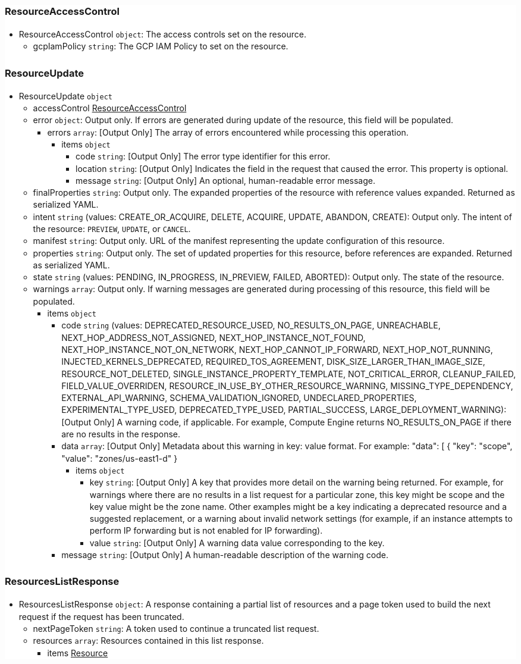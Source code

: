 ### ResourceAccessControl
* ResourceAccessControl `object`: The access controls set on the resource.
  * gcpIamPolicy `string`: The GCP IAM Policy to set on the resource.

### ResourceUpdate
* ResourceUpdate `object`
  * accessControl [ResourceAccessControl](#resourceaccesscontrol)
  * error `object`: Output only. If errors are generated during update of the resource, this field will be populated.
    * errors `array`: [Output Only] The array of errors encountered while processing this operation.
      * items `object`
        * code `string`: [Output Only] The error type identifier for this error.
        * location `string`: [Output Only] Indicates the field in the request that caused the error. This property is optional.
        * message `string`: [Output Only] An optional, human-readable error message.
  * finalProperties `string`: Output only. The expanded properties of the resource with reference values expanded. Returned as serialized YAML.
  * intent `string` (values: CREATE_OR_ACQUIRE, DELETE, ACQUIRE, UPDATE, ABANDON, CREATE): Output only. The intent of the resource: `PREVIEW`, `UPDATE`, or `CANCEL`.
  * manifest `string`: Output only. URL of the manifest representing the update configuration of this resource.
  * properties `string`: Output only. The set of updated properties for this resource, before references are expanded. Returned as serialized YAML.
  * state `string` (values: PENDING, IN_PROGRESS, IN_PREVIEW, FAILED, ABORTED): Output only. The state of the resource.
  * warnings `array`: Output only. If warning messages are generated during processing of this resource, this field will be populated.
    * items `object`
      * code `string` (values: DEPRECATED_RESOURCE_USED, NO_RESULTS_ON_PAGE, UNREACHABLE, NEXT_HOP_ADDRESS_NOT_ASSIGNED, NEXT_HOP_INSTANCE_NOT_FOUND, NEXT_HOP_INSTANCE_NOT_ON_NETWORK, NEXT_HOP_CANNOT_IP_FORWARD, NEXT_HOP_NOT_RUNNING, INJECTED_KERNELS_DEPRECATED, REQUIRED_TOS_AGREEMENT, DISK_SIZE_LARGER_THAN_IMAGE_SIZE, RESOURCE_NOT_DELETED, SINGLE_INSTANCE_PROPERTY_TEMPLATE, NOT_CRITICAL_ERROR, CLEANUP_FAILED, FIELD_VALUE_OVERRIDEN, RESOURCE_IN_USE_BY_OTHER_RESOURCE_WARNING, MISSING_TYPE_DEPENDENCY, EXTERNAL_API_WARNING, SCHEMA_VALIDATION_IGNORED, UNDECLARED_PROPERTIES, EXPERIMENTAL_TYPE_USED, DEPRECATED_TYPE_USED, PARTIAL_SUCCESS, LARGE_DEPLOYMENT_WARNING): [Output Only] A warning code, if applicable. For example, Compute Engine returns NO_RESULTS_ON_PAGE if there are no results in the response.
      * data `array`: [Output Only] Metadata about this warning in key: value format. For example: "data": [ { "key": "scope", "value": "zones/us-east1-d" } 
        * items `object`
          * key `string`: [Output Only] A key that provides more detail on the warning being returned. For example, for warnings where there are no results in a list request for a particular zone, this key might be scope and the key value might be the zone name. Other examples might be a key indicating a deprecated resource and a suggested replacement, or a warning about invalid network settings (for example, if an instance attempts to perform IP forwarding but is not enabled for IP forwarding).
          * value `string`: [Output Only] A warning data value corresponding to the key.
      * message `string`: [Output Only] A human-readable description of the warning code.

### ResourcesListResponse
* ResourcesListResponse `object`: A response containing a partial list of resources and a page token used to build the next request if the request has been truncated.
  * nextPageToken `string`: A token used to continue a truncated list request.
  * resources `array`: Resources contained in this list response.
    * items [Resource](#resource)
